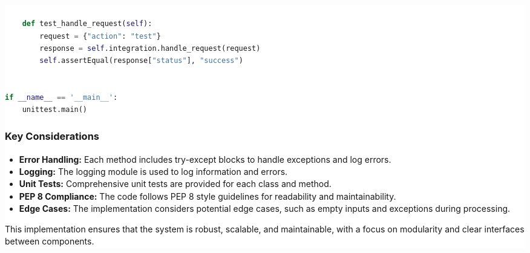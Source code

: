 ```python

    def test_handle_request(self):
        request = {"action": "test"}
        response = self.integration.handle_request(request)
        self.assertEqual(response["status"], "success")


if __name__ == '__main__':
    unittest.main()
```

### Key Considerations

- **Error Handling:** Each method includes try-except blocks to handle exceptions and log errors.
- **Logging:** The logging module is used to log information and errors.
- **Unit Tests:** Comprehensive unit tests are provided for each class and method.
- **PEP 8 Compliance:** The code follows PEP 8 style guidelines for readability and maintainability.
- **Edge Cases:** The implementation considers potential edge cases, such as empty inputs and exceptions during processing.

This implementation ensures that the system is robust, scalable, and maintainable, with a focus on modularity and clear interfaces between components.
